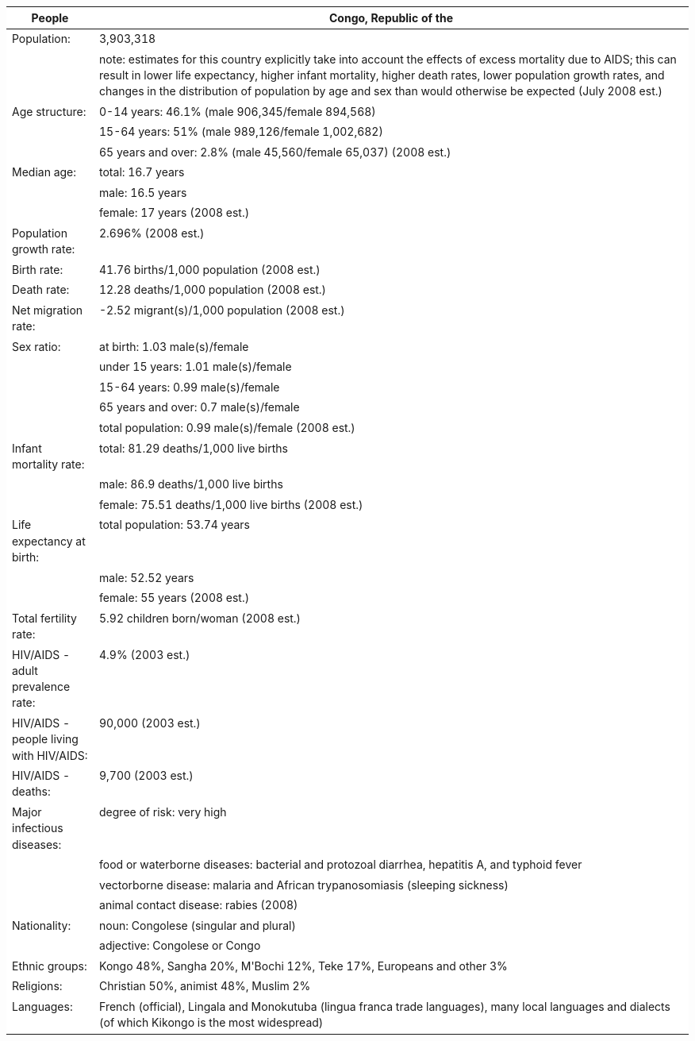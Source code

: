| People | Congo, Republic of the |
| --- | --- |
| Population: | 3,903,318 |
| | note: estimates for this country explicitly take into account the effects of excess mortality due to AIDS; this can result in lower life expectancy, higher infant mortality, higher death rates, lower population growth rates, and changes in the distribution of population by age and sex than would otherwise be expected (July 2008 est.) |
| Age structure: | 0-14 years: 46.1% (male 906,345/female 894,568) |
| | 15-64 years: 51% (male 989,126/female 1,002,682) |
| | 65 years and over: 2.8% (male 45,560/female 65,037) (2008 est.) |
| Median age: | total: 16.7 years |
| | male: 16.5 years |
| | female: 17 years (2008 est.) |
| Population growth rate: | 2.696% (2008 est.) |
| Birth rate: | 41.76 births/1,000 population (2008 est.) |
| Death rate: | 12.28 deaths/1,000 population (2008 est.) |
| Net migration rate: | -2.52 migrant(s)/1,000 population (2008 est.) |
| Sex ratio: | at birth: 1.03 male(s)/female |
| | under 15 years: 1.01 male(s)/female |
| | 15-64 years: 0.99 male(s)/female |
| | 65 years and over: 0.7 male(s)/female |
| | total population: 0.99 male(s)/female (2008 est.) |
| Infant mortality rate: | total: 81.29 deaths/1,000 live births |
| | male: 86.9 deaths/1,000 live births |
| | female: 75.51 deaths/1,000 live births (2008 est.) |
| Life expectancy at birth: | total population: 53.74 years |
| | male: 52.52 years |
| | female: 55 years (2008 est.) |
| Total fertility rate: | 5.92 children born/woman (2008 est.) |
| HIV/AIDS - adult prevalence rate: | 4.9% (2003 est.) |
| HIV/AIDS - people living with HIV/AIDS: | 90,000 (2003 est.) |
| HIV/AIDS - deaths: | 9,700 (2003 est.) |
| Major infectious diseases: | degree of risk: very high |
| | food or waterborne diseases: bacterial and protozoal diarrhea, hepatitis A, and typhoid fever |
| | vectorborne disease: malaria and African trypanosomiasis (sleeping sickness) |
| | animal contact disease: rabies (2008) |
| Nationality: | noun: Congolese (singular and plural) |
| | adjective: Congolese or Congo |
| Ethnic groups: | Kongo 48%, Sangha 20%, M'Bochi 12%, Teke 17%, Europeans and other 3% |
| Religions: | Christian 50%, animist 48%, Muslim 2% |
| Languages: | French (official), Lingala and Monokutuba (lingua franca trade languages), many local languages and dialects (of which Kikongo is the most widespread) |